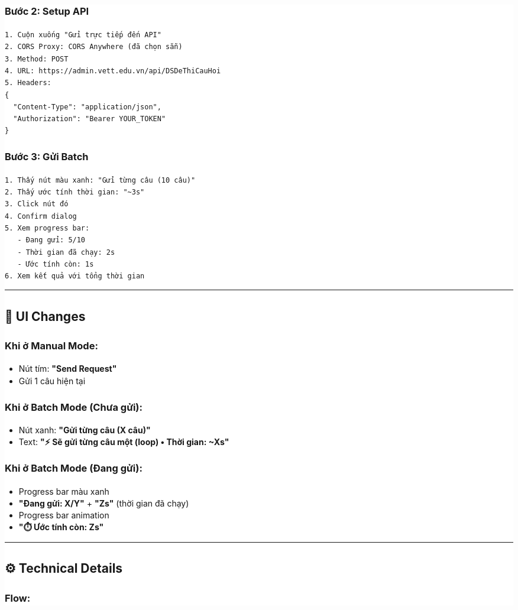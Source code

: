 ### Bước 2: Setup API
```
1. Cuộn xuống "Gửi trực tiếp đến API"
2. CORS Proxy: CORS Anywhere (đã chọn sẵn)
3. Method: POST
4. URL: https://admin.vett.edu.vn/api/DSDeThiCauHoi
5. Headers:
{
  "Content-Type": "application/json",
  "Authorization": "Bearer YOUR_TOKEN"
}
```

### Bước 3: Gửi Batch
```
1. Thấy nút màu xanh: "Gửi từng câu (10 câu)"
2. Thấy ước tính thời gian: "~3s"
3. Click nút đó
4. Confirm dialog
5. Xem progress bar:
   - Đang gửi: 5/10
   - Thời gian đã chạy: 2s
   - Ước tính còn: 1s
6. Xem kết quả với tổng thời gian
```

---

## 🎨 UI Changes

### Khi ở Manual Mode:
- Nút tím: **"Send Request"**
- Gửi 1 câu hiện tại

### Khi ở Batch Mode (Chưa gửi):
- Nút xanh: **"Gửi từng câu (X câu)"**
- Text: **"⚡ Sẽ gửi từng câu một (loop) • Thời gian: ~Xs"**

### Khi ở Batch Mode (Đang gửi):
- Progress bar màu xanh
- **"Đang gửi: X/Y"** + **"Zs"** (thời gian đã chạy)
- Progress bar animation
- **"⏱️ Ước tính còn: Zs"**

---

## ⚙️ Technical Details

### Flow:
